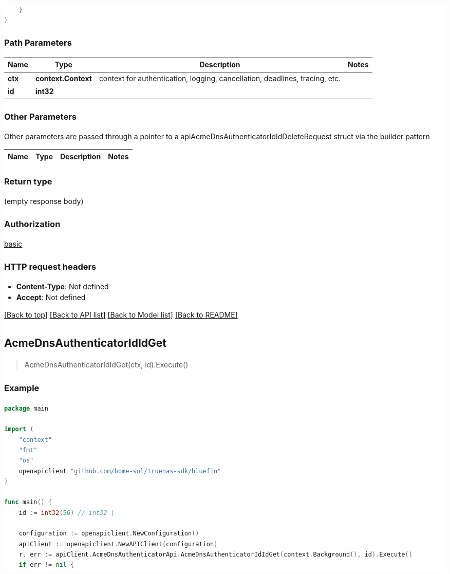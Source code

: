 ```go
    }
}
```

### Path Parameters


Name | Type | Description  | Notes
------------- | ------------- | ------------- | -------------
**ctx** | **context.Context** | context for authentication, logging, cancellation, deadlines, tracing, etc.
**id** | **int32** |  | 

### Other Parameters

Other parameters are passed through a pointer to a apiAcmeDnsAuthenticatorIdIdDeleteRequest struct via the builder pattern


Name | Type | Description  | Notes
------------- | ------------- | ------------- | -------------


### Return type

 (empty response body)

### Authorization

[basic](../README.md#basic)

### HTTP request headers

- **Content-Type**: Not defined
- **Accept**: Not defined

[[Back to top]](#) [[Back to API list]](../README.md#documentation-for-api-endpoints)
[[Back to Model list]](../README.md#documentation-for-models)
[[Back to README]](../README.md)


## AcmeDnsAuthenticatorIdIdGet

> AcmeDnsAuthenticatorIdIdGet(ctx, id).Execute()





### Example

```go
package main

import (
    "context"
    "fmt"
    "os"
    openapiclient "github.com/home-sol/truenas-sdk/bluefin"
)

func main() {
    id := int32(56) // int32 | 

    configuration := openapiclient.NewConfiguration()
    apiClient := openapiclient.NewAPIClient(configuration)
    r, err := apiClient.AcmeDnsAuthenticatorApi.AcmeDnsAuthenticatorIdIdGet(context.Background(), id).Execute()
    if err != nil {
```